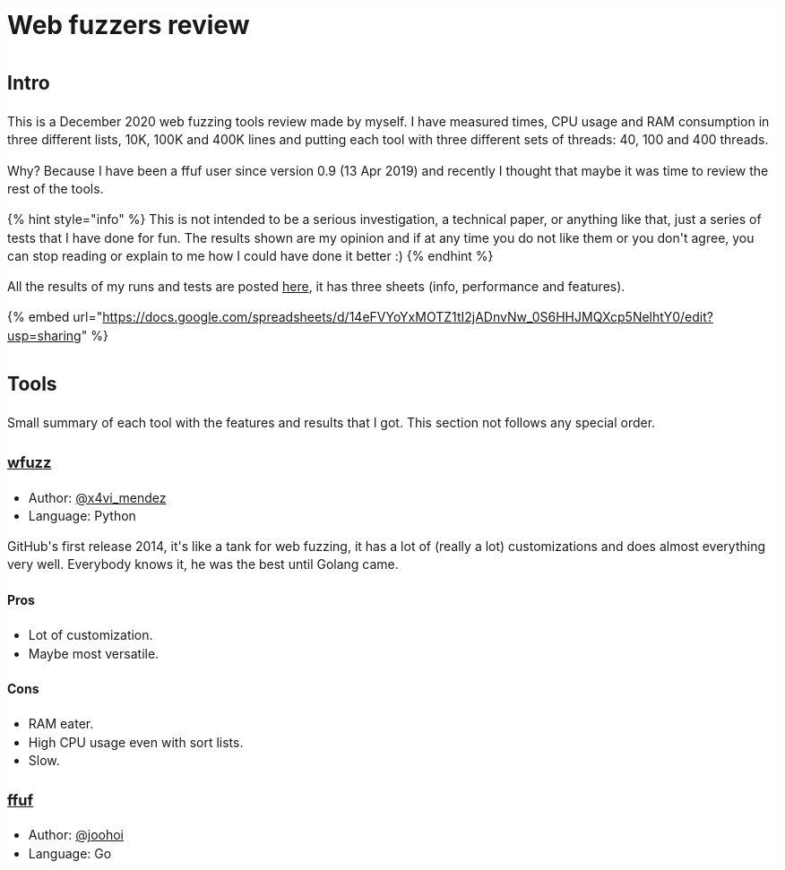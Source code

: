 # Web fuzzers review

## Intro

This is a December 2020 web fuzzing tools review made by myself. I have measured times, CPU usage and RAM consumption in three different lists, 10K, 100K and 400K lines and putting each tool with three different sets of threads: 40, 100 and 400 threads.&#x20;

Why? Because I have been a ffuf user since version 0.9 (13 Apr 2019) and recently I thought that maybe it was time to review the rest of the tools.

{% hint style="info" %}
This is not intended to be a serious investigation, a technical paper, or anything like that, just a series of tests that I have done for fun. The results shown are my opinion and if at any time you do not like them or you don't agree, you can stop reading or explain to me how I could have done it better :)
{% endhint %}

All the results of my runs and tests are posted [here](https://docs.google.com/spreadsheets/d/14eFVYoYxMOTZ1tI2jADnvNw\_0S6HHJMQXcp5NelhtY0/edit?usp=sharing), it has three sheets (info, performance and features).&#x20;

{% embed url="https://docs.google.com/spreadsheets/d/14eFVYoYxMOTZ1tI2jADnvNw_0S6HHJMQXcp5NelhtY0/edit?usp=sharing" %}

## Tools

Small summary of each tool with the features and results that I got. This section not follows any special order.

### [wfuzz](https://github.com/xmendez/wfuzz)

* Author: [@x4vi\_mendez](https://twitter.com/x4vi\_mendez)
* Language: Python

GitHub's first release 2014, it's like a tank for web fuzzing, it has a lot of (really a lot) customizations and does almost everything very well. Everybody knows it, he was the best until Golang came.

#### Pros

* Lot of customization.
* Maybe most versatile.

#### Cons

* RAM eater.
* High CPU usage even with sort lists.
* Slow.

### [ffuf](https://github.com/ffuf/ffuf)

* Author: [@joohoi](https://twitter.com/joohoi)
* Language: Go
